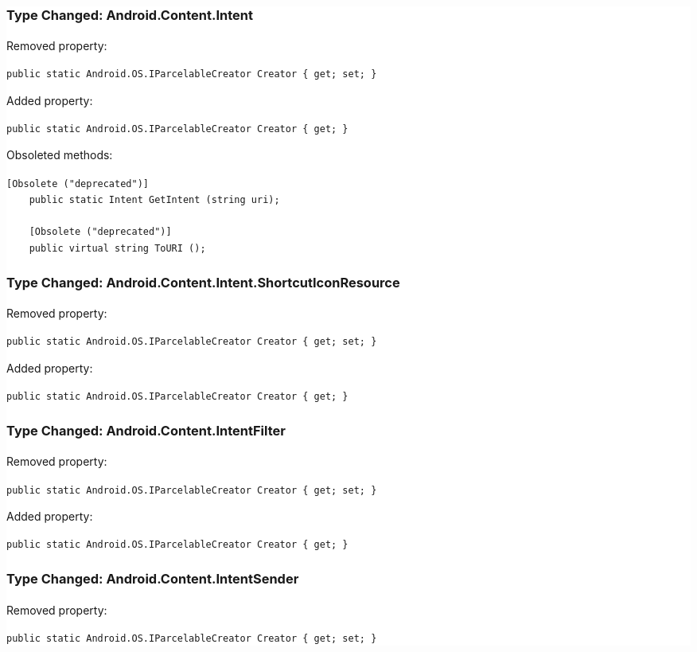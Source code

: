 ### Type Changed: Android.Content.Intent

Removed property:

```
public static Android.OS.IParcelableCreator Creator { get; set; }
```

Added property:

```
public static Android.OS.IParcelableCreator Creator { get; }
```

Obsoleted methods:

```
[Obsolete ("deprecated")]
	public static Intent GetIntent (string uri);

	[Obsolete ("deprecated")]
	public virtual string ToURI ();
```

### Type Changed: Android.Content.Intent.ShortcutIconResource

Removed property:

```
public static Android.OS.IParcelableCreator Creator { get; set; }
```

Added property:

```
public static Android.OS.IParcelableCreator Creator { get; }
```

### Type Changed: Android.Content.IntentFilter

Removed property:

```
public static Android.OS.IParcelableCreator Creator { get; set; }
```

Added property:

```
public static Android.OS.IParcelableCreator Creator { get; }
```

### Type Changed: Android.Content.IntentSender

Removed property:

```
public static Android.OS.IParcelableCreator Creator { get; set; }
```
